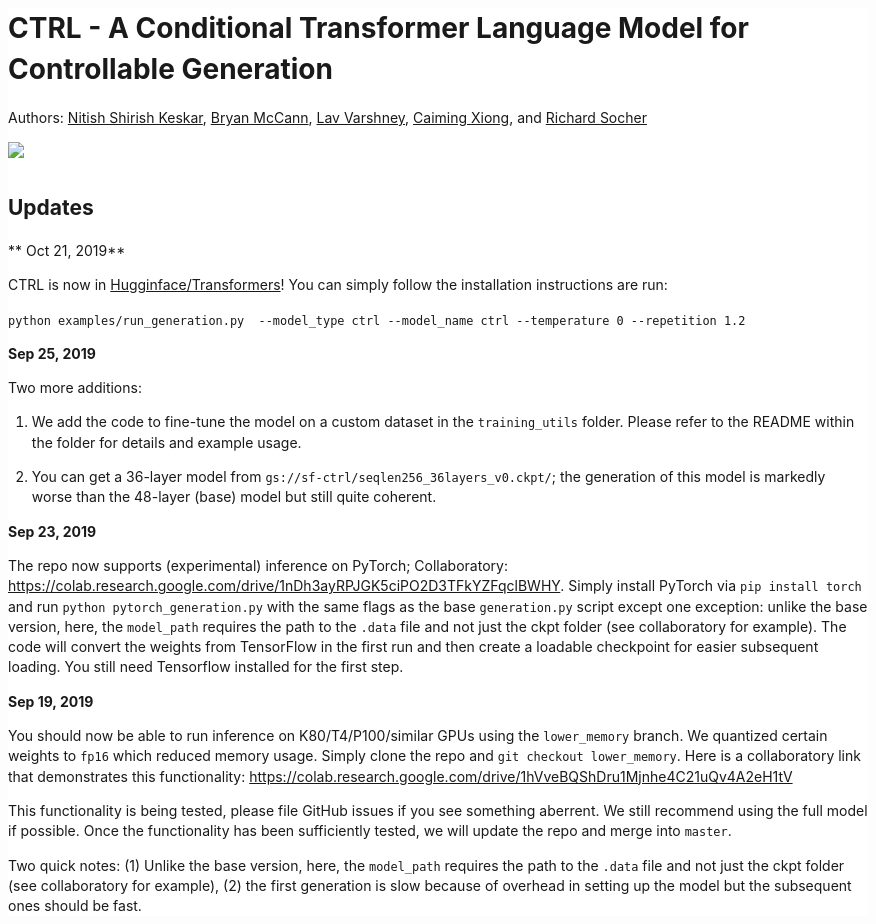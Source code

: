 # CTRL - A Conditional Transformer Language Model for Controllable Generation
Authors: [Nitish Shirish Keskar](http://keskarnitish.github.io), [Bryan McCann](https://bmccann.github.io/), [Lav Varshney](http://www.varshney.csl.illinois.edu/), [Caiming Xiong](http://www.stat.ucla.edu/~caiming/), and [Richard Socher](https://www.socher.org/)

![](ctrl.gif)

## Updates

** Oct 21, 2019**

CTRL is now in [Hugginface/Transformers](https://github.com/huggingface/transformers)!
You can simply follow the installation instructions are run:

```
python examples/run_generation.py  --model_type ctrl --model_name ctrl --temperature 0 --repetition 1.2
```

**Sep 25, 2019**

Two more additions:

1. We add the code to fine-tune the model on a custom dataset in the `training_utils` folder. Please refer to the README within the folder for details and example usage. 

2. You can get a 36-layer model from `gs://sf-ctrl/seqlen256_36layers_v0.ckpt/`; the generation of this model is markedly worse than the 48-layer (base) model but still quite coherent. 

**Sep 23, 2019**

The repo now supports (experimental) inference on PyTorch; Collaboratory: https://colab.research.google.com/drive/1nDh3ayRPJGK5ciPO2D3TFkYZFqclBWHY. Simply install PyTorch via `pip install torch` and run `python pytorch_generation.py` with the same flags as the base `generation.py` script except one exception: unlike the base version, here, the `model_path` requires the path to the `.data` file and not just the ckpt folder (see collaboratory for example).
The code will convert the weights from TensorFlow in the first run and then create a loadable checkpoint for easier subsequent loading. You still need Tensorflow installed for the first step. 

**Sep 19, 2019**

You should now be able to run inference on K80/T4/P100/similar GPUs using the `lower_memory` branch. We quantized certain weights to `fp16` which reduced memory usage. Simply clone the repo and `git checkout lower_memory`. Here is a collaboratory link that demonstrates this functionality: https://colab.research.google.com/drive/1hVveBQShDru1Mjnhe4C21uQv4A2eH1tV

This functionality is being tested, please file GitHub issues if you see something aberrent. We still recommend using the full model if possible. Once the functionality has been sufficiently tested, we will update the repo and merge into `master`. 

Two quick notes: (1) Unlike the base version, here, the `model_path` requires the path to the `.data` file and not just the ckpt folder (see collaboratory for example), (2) the first generation is slow because of overhead in setting up the model but the subsequent ones should be fast.
